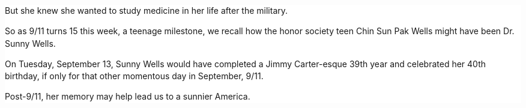 But she knew she wanted to study medicine in her life after the military.

So as 9/11 turns 15 this week, a teenage milestone, we recall how the honor society teen Chin Sun Pak Wells might have been Dr. Sunny Wells.

On Tuesday, September 13, Sunny Wells would have completed a Jimmy Carter-esque 39th year and celebrated her 40th birthday, if only for that other momentous day in September, 9/11.

Post-9/11, her memory may help lead us to a sunnier America.
